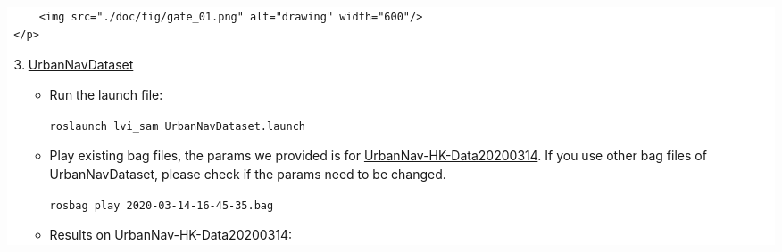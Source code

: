          <img src="./doc/fig/gate_01.png" alt="drawing" width="600"/>
     </p>

3. [UrbanNavDataset](https://github.com/weisongwen/UrbanNavDataset)

   - Run the launch file:

     ```
     roslaunch lvi_sam UrbanNavDataset.launch
     ```

   - Play existing bag files, the params we provided is for [UrbanNav-HK-Data20200314](https://www.dropbox.com/s/3mtlncglrv7p39l/2020-03-14-16-45-35.bag.tar.gz?dl=0). If you use other bag files of UrbanNavDataset, please check if the params need to be changed.

     ```
     rosbag play 2020-03-14-16-45-35.bag 
     ```

   - Results on UrbanNav-HK-Data20200314:
